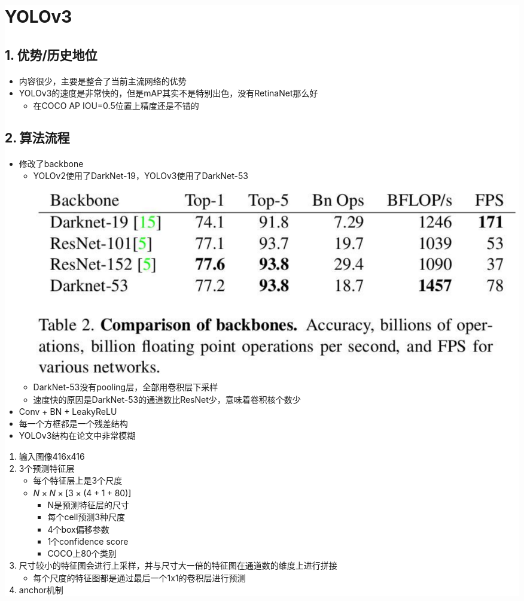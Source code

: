 

# YOLOv3

## 1. 优势/历史地位
- 内容很少，主要是整合了当前主流网络的优势
- YOLOv3的速度是非常快的，但是mAP其实不是特别出色，没有RetinaNet那么好
    - 在COCO AP IOU=0.5位置上精度还是不错的
## 2. 算法流程
- 修改了backbone
    - YOLOv2使用了DarkNet-19，YOLOv3使用了DarkNet-53
    ![YOLOv3 comparison backbone.png](../pictures/YOLOv3%20comparison%20backbone.png)
    - DarkNet-53没有pooling层，全部用卷积层下采样
    - 速度快的原因是DarkNet-53的通道数比ResNet少，意味着卷积核个数少
- Conv + BN + LeakyReLU
- 每一个方框都是一个残差结构
- YOLOv3结构在论文中非常模糊
1. 输入图像416x416
2. 3个预测特征层
    - 每个特征层上是3个尺度
    - $N \times N \times [3 \times (4+1+80)]$
        - N是预测特征层的尺寸
        - 每个cell预测3种尺度
        - 4个box偏移参数
        - 1个confidence score
        - COCO上80个类别
3. 尺寸较小的特征图会进行上采样，并与尺寸大一倍的特征图在通道数的维度上进行拼接
    - 每个尺度的特征图都是通过最后一个1x1的卷积层进行预测
4. anchor机制